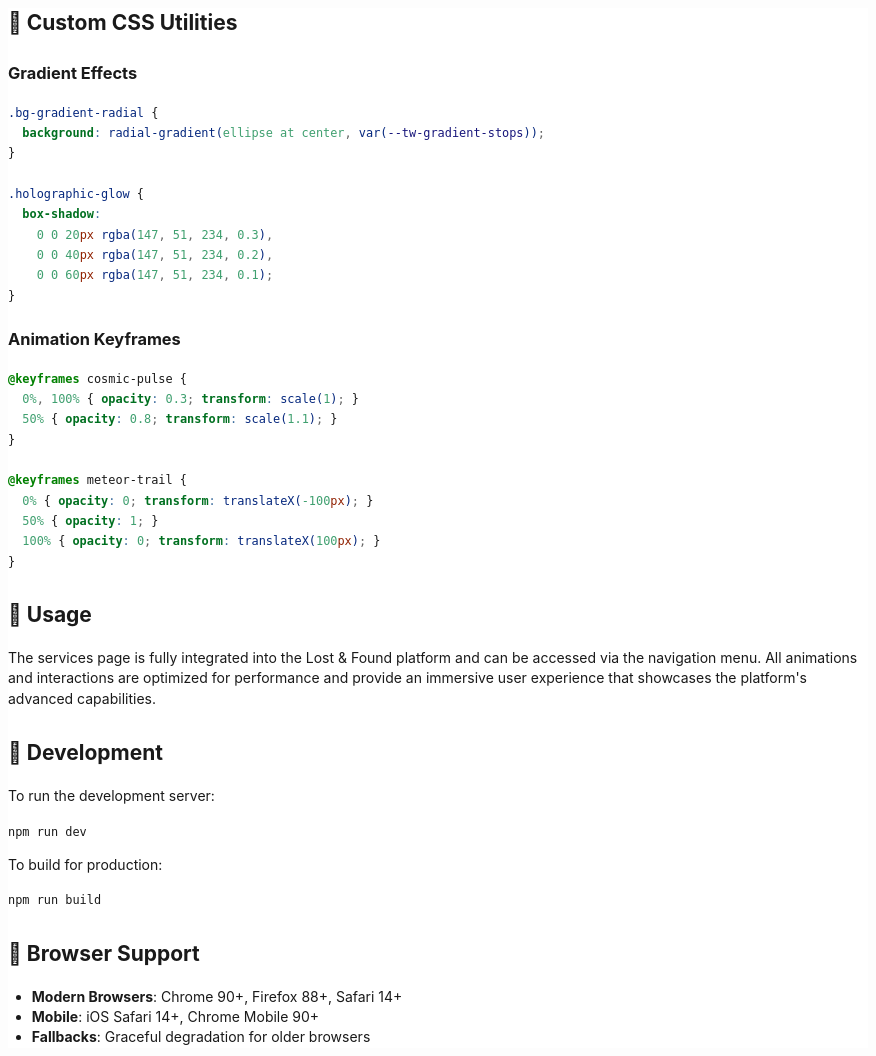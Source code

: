## 🎨 Custom CSS Utilities

### Gradient Effects
```css
.bg-gradient-radial {
  background: radial-gradient(ellipse at center, var(--tw-gradient-stops));
}

.holographic-glow {
  box-shadow: 
    0 0 20px rgba(147, 51, 234, 0.3),
    0 0 40px rgba(147, 51, 234, 0.2),
    0 0 60px rgba(147, 51, 234, 0.1);
}
```

### Animation Keyframes
```css
@keyframes cosmic-pulse {
  0%, 100% { opacity: 0.3; transform: scale(1); }
  50% { opacity: 0.8; transform: scale(1.1); }
}

@keyframes meteor-trail {
  0% { opacity: 0; transform: translateX(-100px); }
  50% { opacity: 1; }
  100% { opacity: 0; transform: translateX(100px); }
}
```

## 🎯 Usage

The services page is fully integrated into the Lost & Found platform and can be accessed via the navigation menu. All animations and interactions are optimized for performance and provide an immersive user experience that showcases the platform's advanced capabilities.

## 🔧 Development

To run the development server:
```bash
npm run dev
```

To build for production:
```bash
npm run build
```

## 📱 Browser Support

- **Modern Browsers**: Chrome 90+, Firefox 88+, Safari 14+
- **Mobile**: iOS Safari 14+, Chrome Mobile 90+
- **Fallbacks**: Graceful degradation for older browsers
